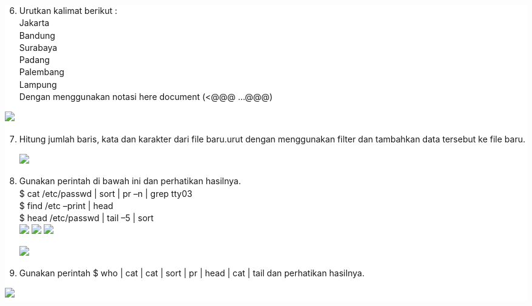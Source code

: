  6. Urutkan kalimat berikut : <br/> 
    Jakarta <br/>
    Bandung <br/>
    Surabaya <br/>
    Padang <br/>
    Palembang <br/>
    Lampung <br/>
    Dengan menggunakan notasi here document (<@@@ …@@@) <p/>
   <img src="https://github.com/user-attachments/assets/92486931-46bf-44f6-858a-44b068625b00" width=500/>
   <br/>

7. Hitung jumlah baris, kata dan karakter dari file baru.urut dengan menggunakan filter dan tambahkan data tersebut ke    file baru. <p/>
   <img src="https://github.com/user-attachments/assets/d58c76ab-c444-4073-a82a-885a0af7d107" width=500/>
   <br/>

8. Gunakan perintah di bawah ini dan perhatikan hasilnya. <br/>
   $ cat /etc/passwd | sort | pr –n | grep tty03 <br/>
   $ find /etc –print | head <br/>
   $ head /etc/passwd | tail –5 | sort <br/>
   <img src="https://github.com/user-attachments/assets/a48958af-8ff7-4c6a-b533-9a8ef01526ad" width=500/>
   <img src="https://github.com/user-attachments/assets/fe6b2392-ca27-410e-a518-fb0b52163c6d" width=500/>
   <img src="https://github.com/user-attachments/assets/050fb397-e1cc-41ff-b4e4-508e11b7990d" width=500/>

   <img src="https://github.com/user-attachments/assets/22f661ba-b00d-42b6-a7dc-efc00dca6d27" width=500/>
   <br/>

10. Gunakan perintah $ who | cat | cat | sort | pr | head | cat | tail dan perhatikan hasilnya.
   <img src="https://github.com/user-attachments/assets/edde222d-5193-4799-b4b2-dd6bac551abd" width=500/>






